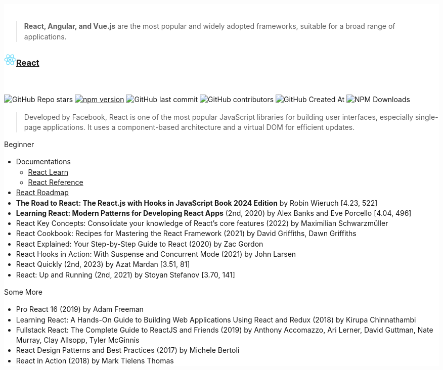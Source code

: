 <br>

>**React, Angular, and Vue.js** are the most popular and widely adopted frameworks, suitable for a broad range of applications.


<h3><a name="react_t" href="#react_c"><img src="/assets/icon/frontend/React.svg" width="24px"/>React </a></h3>
<br>

![GitHub Repo stars](https://img.shields.io/github/stars/facebook/react)  [![npm version](https://img.shields.io/npm/v/react.svg?style=flat)](https://www.npmjs.com/package/react)  ![GitHub last commit](https://img.shields.io/github/last-commit/facebook/react)   ![GitHub contributors](https://img.shields.io/github/contributors/facebook/react)  ![GitHub Created At](https://img.shields.io/github/created-at/facebook/react)  ![NPM Downloads](https://img.shields.io/npm/dw/react)

>Developed by Facebook, React is one of the most popular JavaScript libraries for building user interfaces, especially single-page applications. It uses a component-based architecture and a virtual DOM for efficient updates.

Beginner

- Documentations
	- [React Learn](https://react.dev/learn) 
	- [React Reference](https://react.dev/reference/react)
- [React Roadmap](https://roadmap.sh/react)
- **The Road to React: The React.js with Hooks in JavaScript Book 2024 Edition** by Robin Wieruch [4.23, 522]
- **Learning React: Modern Patterns for Developing React Apps** (2nd, 2020) by Alex Banks and Eve Porcello [4.04, 496]
- React Key Concepts: Consolidate your knowledge of React’s core features (2022) by Maximilian Schwarzmüller
- React Cookbook: Recipes for Mastering the React Framework (2021) by David Griffiths, Dawn Griffiths
- React Explained: Your Step-by-Step Guide to React (2020) by Zac Gordon
- React Hooks in Action: With Suspense and Concurrent Mode (2021) by John Larsen
- React Quickly (2nd, 2023) by Azat Mardan [3.51, 81]
- React: Up and Running (2nd, 2021) by Stoyan Stefanov [3.70, 141]

Some More

- Pro React 16 (2019) by Adam Freeman
- Learning React: A Hands-On Guide to Building Web Applications Using React and Redux (2018) by Kirupa Chinnathambi
- Fullstack React: The Complete Guide to ReactJS and Friends (2019) by Anthony Accomazzo, Ari Lerner, David Guttman, Nate Murray, Clay Allsopp, Tyler McGinnis
- React Design Patterns and Best Practices (2017) by Michele Bertoli
- React in Action (2018) by Mark Tielens Thomas

